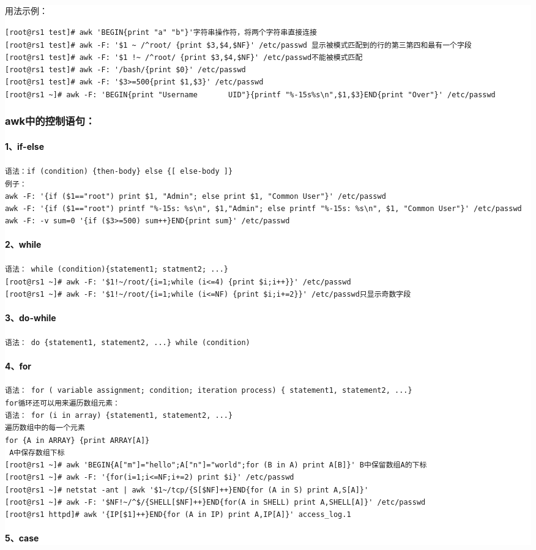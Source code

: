 用法示例：

```
[root@rs1 test]# awk 'BEGIN{print "a" "b"}'字符串操作符，将两个字符串直接连接
[root@rs1 test]# awk -F: '$1 ~ /^root/ {print $3,$4,$NF}' /etc/passwd 显示被模式匹配到的行的第三第四和最有一个字段
[root@rs1 test]# awk -F: '$1 !~ /^root/ {print $3,$4,$NF}' /etc/passwd不能被模式匹配
[root@rs1 test]# awk -F: '/bash/{print $0}' /etc/passwd
[root@rs1 test]# awk -F: '$3>=500{print $1,$3}' /etc/passwd
[root@rs1 ~]# awk -F: 'BEGIN{print "Username       UID"}{printf "%-15s%s\n",$1,$3}END{print "Over"}' /etc/passwd
```

### awk中的控制语句：

#### 1、if-else

```
语法：if (condition) {then-body} else {[ else-body ]}
例子：
awk -F: '{if ($1=="root") print $1, "Admin"; else print $1, "Common User"}' /etc/passwd
awk -F: '{if ($1=="root") printf "%-15s: %s\n", $1,"Admin"; else printf "%-15s: %s\n", $1, "Common User"}' /etc/passwd
awk -F: -v sum=0 '{if ($3>=500) sum++}END{print sum}' /etc/passwd
```
#### 2、while

```
语法： while (condition){statement1; statment2; ...}
[root@rs1 ~]# awk -F: '$1!~/root/{i=1;while (i<=4) {print $i;i++}}' /etc/passwd
[root@rs1 ~]# awk -F: '$1!~/root/{i=1;while (i<=NF) {print $i;i+=2}}' /etc/passwd只显示奇数字段
```
#### 3、do-while

```
语法： do {statement1, statement2, ...} while (condition)
```
 
#### 4、for

```
语法： for ( variable assignment; condition; iteration process) { statement1, statement2, ...}
for循环还可以用来遍历数组元素：
语法： for (i in array) {statement1, statement2, ...}
遍历数组中的每一个元素
for {A in ARRAY} {print ARRAY[A]}
 A中保存数组下标
[root@rs1 ~]# awk 'BEGIN{A["m"]="hello";A["n"]="world";for (B in A) print A[B]}' B中保留数组A的下标
[root@rs1 ~]# awk -F: '{for(i=1;i<=NF;i+=2) print $i}' /etc/passwd
[root@rs1 ~]# netstat -ant | awk '$1~/tcp/{S[$NF]++}END{for (A in S) print A,S[A]}'
[root@rs1 ~]# awk -F: '$NF!~/^$/{SHELL[$NF]++}END{for(A in SHELL) print A,SHELL[A]}' /etc/passwd
[root@rs1 httpd]# awk '{IP[$1]++}END{for (A in IP) print A,IP[A]}' access_log.1
```
#### 5、case
